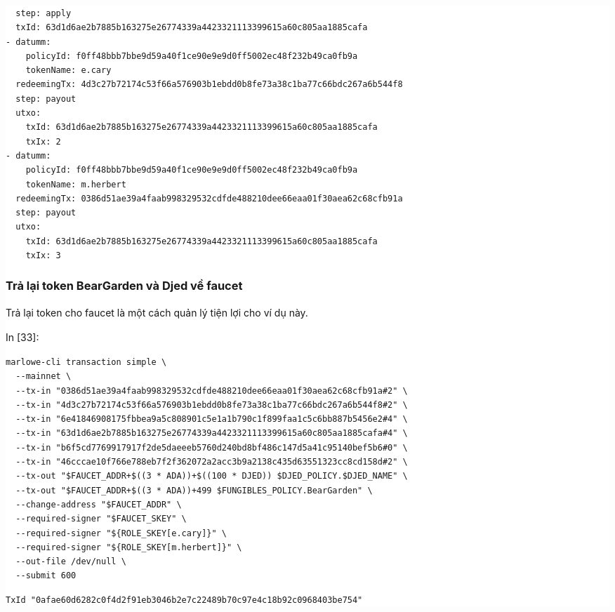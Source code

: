 ```
  step: apply
  txId: 63d1d6ae2b7885b163275e26774339a4423321113399615a60c805aa1885cafa
- datumm:
    policyId: f0ff48bbb7bbe9d59a40f1ce90e9e9d0ff5002ec48f232b49ca0fb9a
    tokenName: e.cary
  redeemingTx: 4d3c27b72174c53f66a576903b1ebdd0b8fe73a38c1ba77c66bdc267a6b544f8
  step: payout
  utxo:
    txId: 63d1d6ae2b7885b163275e26774339a4423321113399615a60c805aa1885cafa
    txIx: 2
- datumm:
    policyId: f0ff48bbb7bbe9d59a40f1ce90e9e9d0ff5002ec48f232b49ca0fb9a
    tokenName: m.herbert
  redeemingTx: 0386d51ae39a4faab998329532cdfde488210dee66eaa01f30aea62c68cfb91a
  step: payout
  utxo:
    txId: 63d1d6ae2b7885b163275e26774339a4423321113399615a60c805aa1885cafa
    txIx: 3
```

### Trả lại token BearGarden và Djed về faucet <a href="#return-the-beargarden-tokens-to-the-faucet" id="return-the-beargarden-tokens-to-the-faucet"></a>

Trả lại token cho faucet là một cách quản lý tiện lợi cho ví dụ này.

In \[33]:

```
marlowe-cli transaction simple \
  --mainnet \
  --tx-in "0386d51ae39a4faab998329532cdfde488210dee66eaa01f30aea62c68cfb91a#2" \
  --tx-in "4d3c27b72174c53f66a576903b1ebdd0b8fe73a38c1ba77c66bdc267a6b544f8#2" \
  --tx-in "6e41846908175fbbea9a5c808901c5e1a1b790c1f899faa1c5c6bb887b5456e2#4" \
  --tx-in "63d1d6ae2b7885b163275e26774339a4423321113399615a60c805aa1885cafa#4" \
  --tx-in "b6f5cd7769917917f2de5daeeeb5760d240bd8bf486c147d5a41c95140bef5b6#0" \
  --tx-in "46cccae10f766e788eb7f2f362072a2acc3b9a2138c435d63551323cc8cd158d#2" \
  --tx-out "$FAUCET_ADDR+$((3 * ADA))+$((100 * DJED)) $DJED_POLICY.$DJED_NAME" \
  --tx-out "$FAUCET_ADDR+$((3 * ADA))+499 $FUNGIBLES_POLICY.BearGarden" \
  --change-address "$FAUCET_ADDR" \
  --required-signer "$FAUCET_SKEY" \
  --required-signer "${ROLE_SKEY[e.cary]}" \
  --required-signer "${ROLE_SKEY[m.herbert]}" \
  --out-file /dev/null \
  --submit 600
```

```
TxId "0afae60d6282c0f4d2f91eb3046b2e7c22489b70c97e4c18b92c0968403be754"
```
